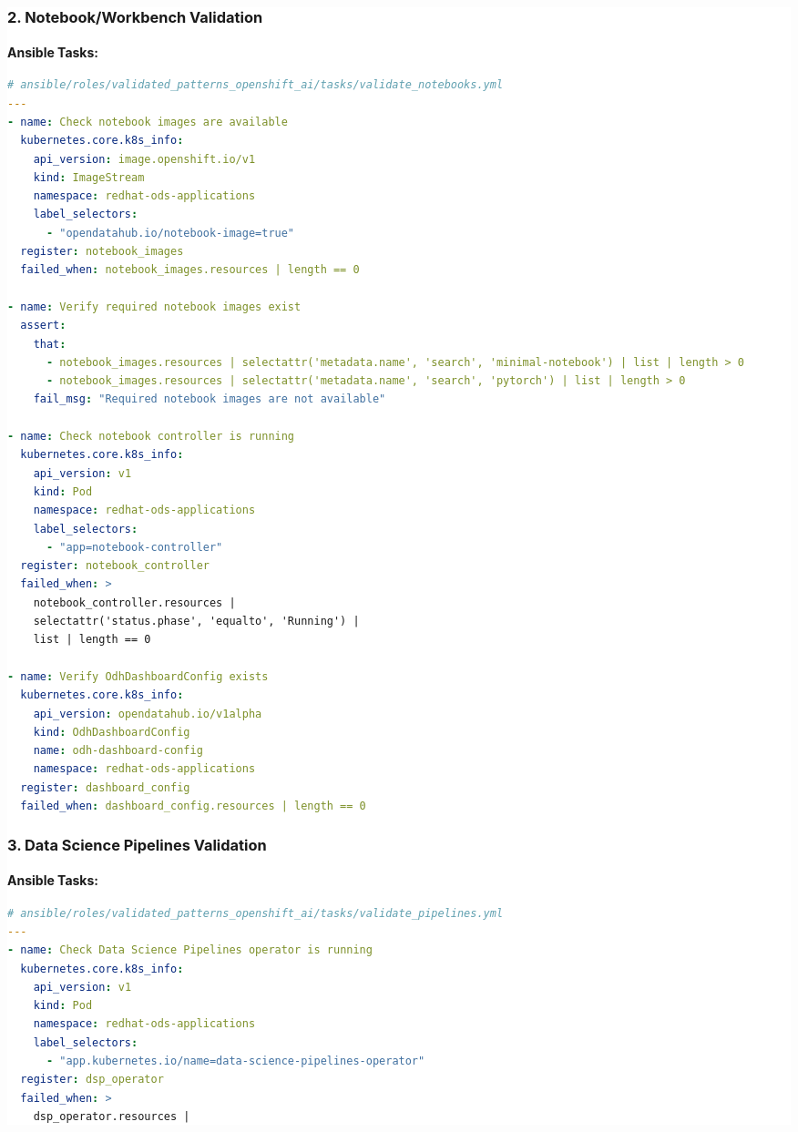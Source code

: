 ### 2. Notebook/Workbench Validation

**Ansible Tasks:**
```yaml
# ansible/roles/validated_patterns_openshift_ai/tasks/validate_notebooks.yml
---
- name: Check notebook images are available
  kubernetes.core.k8s_info:
    api_version: image.openshift.io/v1
    kind: ImageStream
    namespace: redhat-ods-applications
    label_selectors:
      - "opendatahub.io/notebook-image=true"
  register: notebook_images
  failed_when: notebook_images.resources | length == 0

- name: Verify required notebook images exist
  assert:
    that:
      - notebook_images.resources | selectattr('metadata.name', 'search', 'minimal-notebook') | list | length > 0
      - notebook_images.resources | selectattr('metadata.name', 'search', 'pytorch') | list | length > 0
    fail_msg: "Required notebook images are not available"

- name: Check notebook controller is running
  kubernetes.core.k8s_info:
    api_version: v1
    kind: Pod
    namespace: redhat-ods-applications
    label_selectors:
      - "app=notebook-controller"
  register: notebook_controller
  failed_when: >
    notebook_controller.resources |
    selectattr('status.phase', 'equalto', 'Running') |
    list | length == 0

- name: Verify OdhDashboardConfig exists
  kubernetes.core.k8s_info:
    api_version: opendatahub.io/v1alpha
    kind: OdhDashboardConfig
    name: odh-dashboard-config
    namespace: redhat-ods-applications
  register: dashboard_config
  failed_when: dashboard_config.resources | length == 0
```

### 3. Data Science Pipelines Validation

**Ansible Tasks:**
```yaml
# ansible/roles/validated_patterns_openshift_ai/tasks/validate_pipelines.yml
---
- name: Check Data Science Pipelines operator is running
  kubernetes.core.k8s_info:
    api_version: v1
    kind: Pod
    namespace: redhat-ods-applications
    label_selectors:
      - "app.kubernetes.io/name=data-science-pipelines-operator"
  register: dsp_operator
  failed_when: >
    dsp_operator.resources |
```